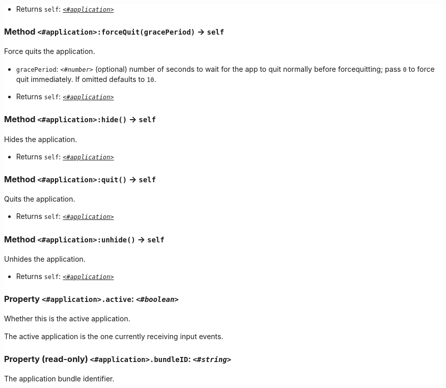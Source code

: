 * Returns `self`: [_`<#application>`_](hm.applications.md#class-application)




### Method `<#application>:forceQuit(gracePeriod)` -> `self`

Force quits the application.

* `gracePeriod`: _`<#number>`_ (optional) number of seconds to wait for the app to quit normally before forcequitting;
pass `0` to force quit immediately. If omitted defaults to `10`.



* Returns `self`: [_`<#application>`_](hm.applications.md#class-application)




### Method `<#application>:hide()` -> `self`

Hides the application.



* Returns `self`: [_`<#application>`_](hm.applications.md#class-application)




### Method `<#application>:quit()` -> `self`

Quits the application.



* Returns `self`: [_`<#application>`_](hm.applications.md#class-application)




### Method `<#application>:unhide()` -> `self`

Unhides the application.



* Returns `self`: [_`<#application>`_](hm.applications.md#class-application)




### Property `<#application>.active`: _`<#boolean>`_
Whether this is the active application.

The active application is the one currently receiving input events.


### Property (read-only) `<#application>.bundleID`: _`<#string>`_
The application bundle identifier.


